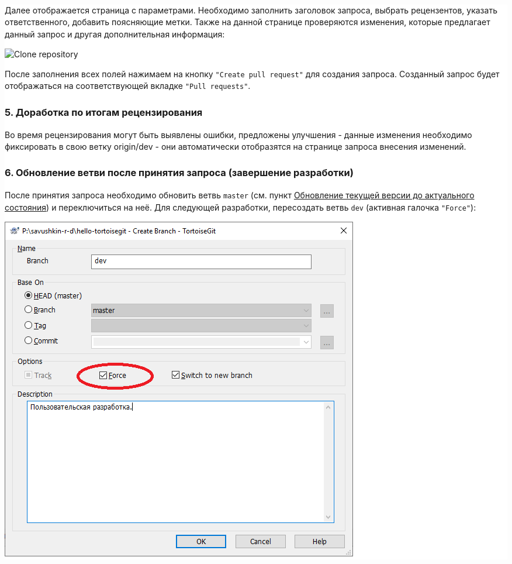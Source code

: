 Далее отображается страница с параметрами. Необходимо заполнить заголовок запроса, выбрать рецензентов, указать ответственного, добавить поясняющие метки. Также на данной странице проверяются изменения, которые предлагает данный запрос и другая дополнительная информация:

![Clone repository](workflow_images/gihub_window_pr_details.png)

После заполнения всех полей нажимаем на кнопку `"Create pull request"` для создания запроса. Созданный запрос будет отображаться на соответствующей вкладке `"Pull requests"`.

### 5. Доработка по итогам рецензирования ###

Во время рецензирования могут быть выявлены ошибки, предложены улучшения - данные изменения необходимо фиксировать в свою ветку origin/dev - они автоматически отобразятся на странице запроса внесения изменений.

### 6. Обновление ветви после принятия запроса (завершение разработки) ###

После принятия запроса необходимо обновить ветвь `master` (см. пункт [Обновление текущей версии до актуального состояния](#1.-Обновление-текущей-версии-до-актуального-состояния)) и переключиться на неё. Для следующей разработки, пересоздать ветвь `dev` (активная галочка `"Force"`):

![Clone repository](workflow_images/tgit_window_branch_force.png)

